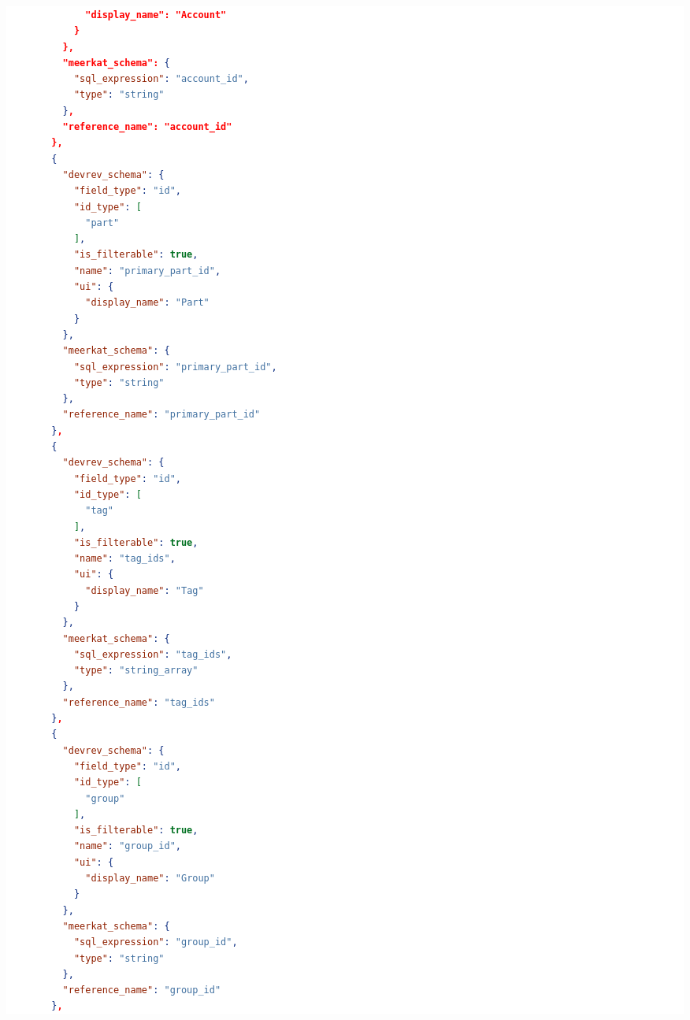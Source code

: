 ```json
              "display_name": "Account"
            }
          },
          "meerkat_schema": {
            "sql_expression": "account_id",
            "type": "string"
          },
          "reference_name": "account_id"
        },
        {
          "devrev_schema": {
            "field_type": "id",
            "id_type": [
              "part"
            ],
            "is_filterable": true,
            "name": "primary_part_id",
            "ui": {
              "display_name": "Part"
            }
          },
          "meerkat_schema": {
            "sql_expression": "primary_part_id",
            "type": "string"
          },
          "reference_name": "primary_part_id"
        },
        {
          "devrev_schema": {
            "field_type": "id",
            "id_type": [
              "tag"
            ],
            "is_filterable": true,
            "name": "tag_ids",
            "ui": {
              "display_name": "Tag"
            }
          },
          "meerkat_schema": {
            "sql_expression": "tag_ids",
            "type": "string_array"
          },
          "reference_name": "tag_ids"
        },
        {
          "devrev_schema": {
            "field_type": "id",
            "id_type": [
              "group"
            ],
            "is_filterable": true,
            "name": "group_id",
            "ui": {
              "display_name": "Group"
            }
          },
          "meerkat_schema": {
            "sql_expression": "group_id",
            "type": "string"
          },
          "reference_name": "group_id"
        },
```